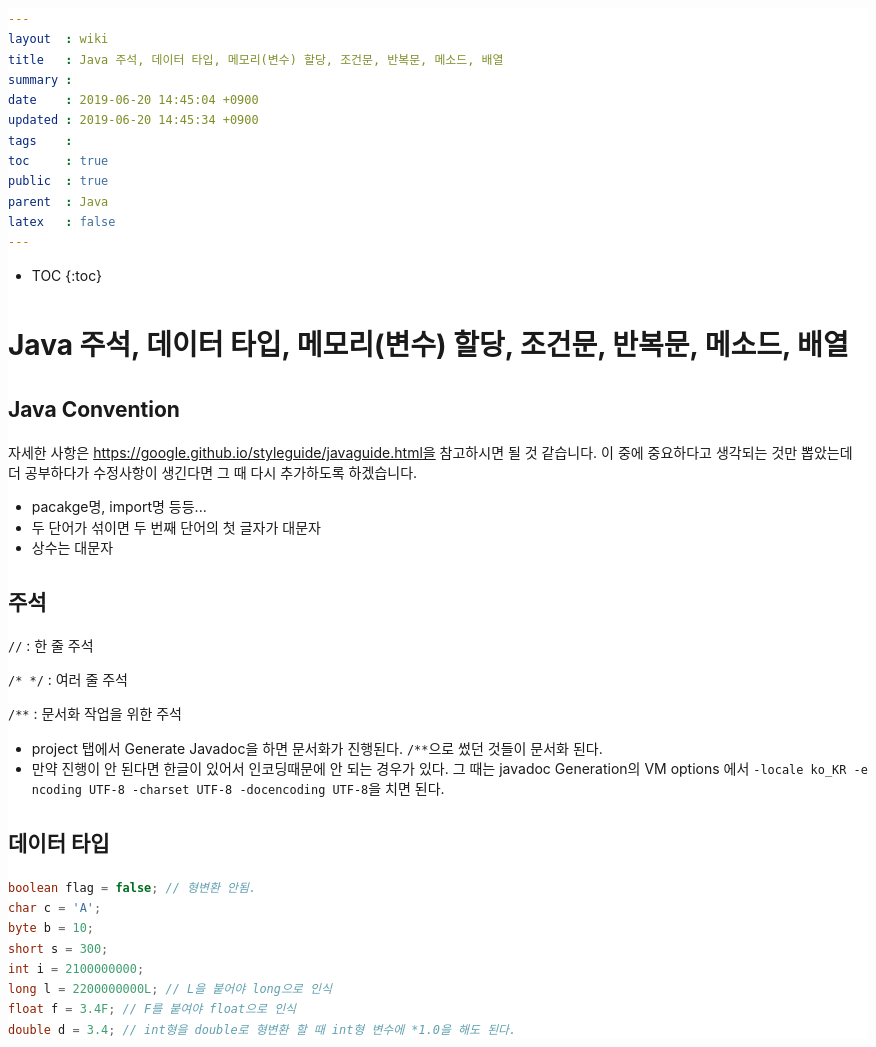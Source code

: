 ```yaml
---
layout  : wiki
title   : Java 주석, 데이터 타입, 메모리(변수) 할당, 조건문, 반복문, 메소드, 배열
summary : 
date    : 2019-06-20 14:45:04 +0900
updated : 2019-06-20 14:45:34 +0900
tags    : 
toc     : true
public  : true
parent  : Java
latex   : false
---
```

* TOC
{:toc}

# Java 주석, 데이터 타입, 메모리(변수) 할당, 조건문, 반복문, 메소드, 배열

## Java Convention

자세한 사항은 https://google.github.io/styleguide/javaguide.html을 참고하시면 될 것 같습니다. 이 중에 중요하다고 생각되는 것만 뽑았는데 더 공부하다가 수정사항이 생긴다면 그 때 다시 추가하도록 하겠습니다.

* pacakge명, import명 등등...
* 두 단어가 섞이면 두 번째 단어의 첫 글자가 대문자
* 상수는 대문자

## 주석

`//` : 한 줄 주석

`/* */`  : 여러 줄 주석

`/**` : 문서화 작업을 위한 주석

- project 탭에서 Generate Javadoc을 하면 문서화가 진행된다.  `/**`으로 썼던 것들이 문서화 된다.
- 만약 진행이 안 된다면 한글이 있어서 인코딩때문에 안 되는 경우가 있다. 그 때는 javadoc Generation의 VM options 에서 `-locale ko_KR -encoding UTF-8 -charset UTF-8 -docencoding UTF-8`을 치면 된다.

## 데이터 타입

```java
boolean flag = false; // 형변환 안됨.
char c = 'A';
byte b = 10;
short s = 300;
int i = 2100000000;
long l = 2200000000L; // L을 붙어야 long으로 인식
float f = 3.4F; // F를 붙여야 float으로 인식
double d = 3.4; // int형을 double로 형변환 할 때 int형 변수에 *1.0을 해도 된다.
```
